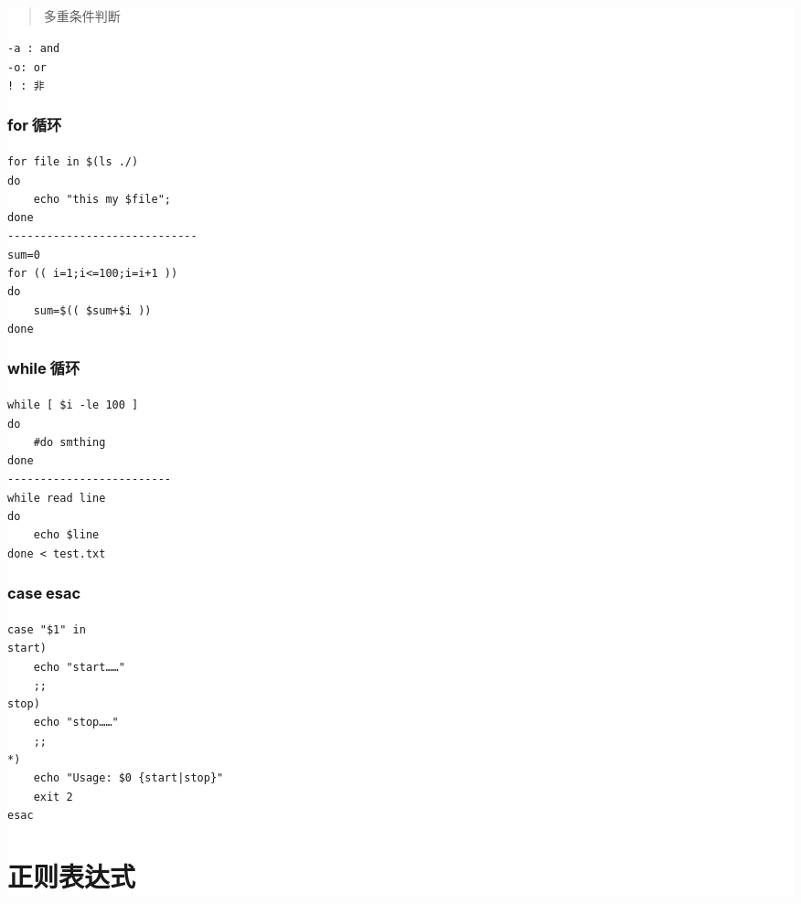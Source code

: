 > 多重条件判断

```
-a : and
-o: or
! : 非
```

### for 循环

```
for file in $(ls ./) 
do 
    echo "this my $file"; 
done 
-----------------------------
sum=0
for (( i=1;i<=100;i=i+1 ))
do
    sum=$(( $sum+$i ))
done

```

### while 循环
```
while [ $i -le 100 ]
do
    #do smthing
done
-------------------------
while read line
do
    echo $line
done < test.txt
```

### case esac 

```
case "$1" in
start)
    echo "start……"
    ;;
stop)
    echo "stop……"
    ;;
*)
    echo "Usage: $0 {start|stop}"
    exit 2
esac
```

# 正则表达式
